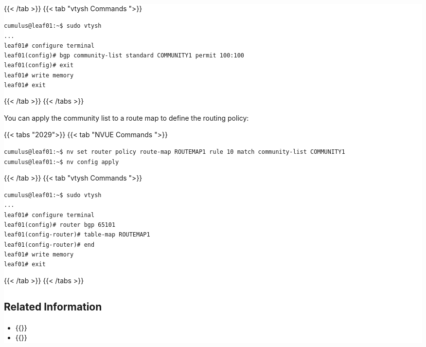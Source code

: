 {{< /tab >}}
{{< tab "vtysh Commands ">}}

```
cumulus@leaf01:~$ sudo vtysh
...
leaf01# configure terminal
leaf01(config)# bgp community-list standard COMMUNITY1 permit 100:100
leaf01(config)# exit
leaf01# write memory
leaf01# exit
```

{{< /tab >}}
{{< /tabs >}}

You can apply the community list to a route map to define the routing policy:

{{< tabs "2029">}}
{{< tab "NVUE Commands ">}}

```
cumulus@leaf01:~$ nv set router policy route-map ROUTEMAP1 rule 10 match community-list COMMUNITY1
cumulus@leaf01:~$ nv config apply
```

{{< /tab >}}
{{< tab "vtysh Commands ">}}

```
cumulus@leaf01:~$ sudo vtysh
...
leaf01# configure terminal
leaf01(config)# router bgp 65101
leaf01(config-router)# table-map ROUTEMAP1
leaf01(config-router)# end
leaf01# write memory
leaf01# exit
```

{{< /tab >}}
{{< /tabs >}}

## Related Information

- {{<exlink url="https://tools.ietf.org/html/rfc4360" text="RFC 4360, BGP Extended Communities Attribute">}}
- {{<exlink url="https://tools.ietf.org/html/rfc4456" text="RFC 4456, BGP Route Reflection - An Alternative to Full Mesh Internal BGP (iBGP)">}}
